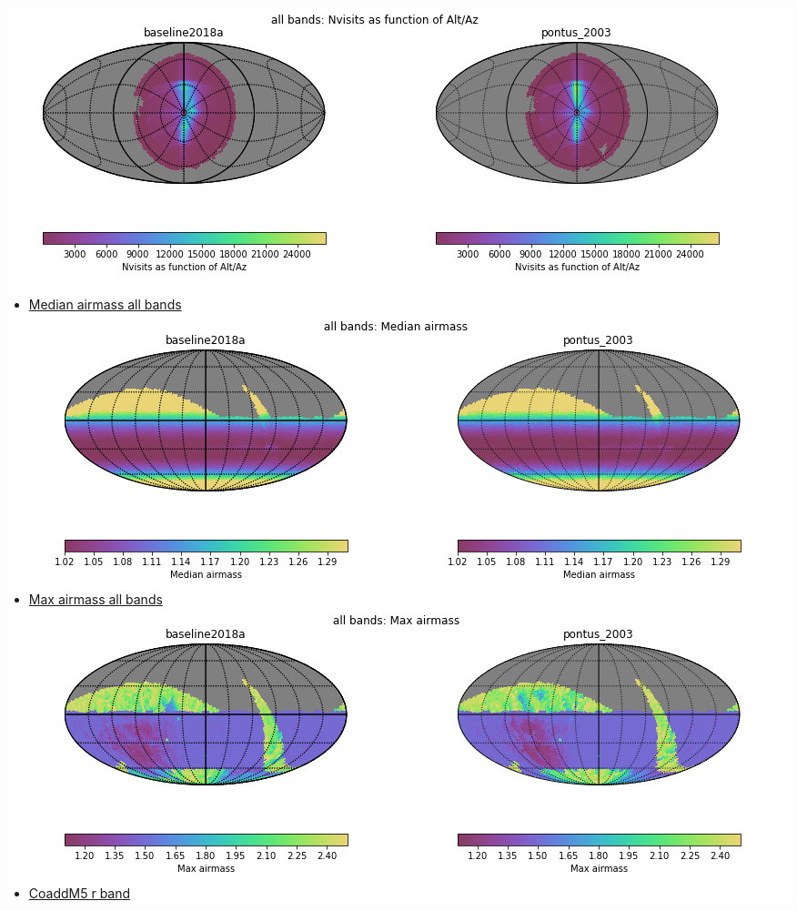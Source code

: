 ![png](figures/thumb.pontus_2003_baseline2018a_Nvisits_as_function_of_Alt_Az_all_bands_HEAL_ComboSkyMap.png)
- [Median airmass all bands](figures/pontus_2003_baseline2018a_Median_airmass_all_bands_HEAL_ComboSkyMap.pdf)
![png](figures/thumb.pontus_2003_baseline2018a_Median_airmass_all_bands_HEAL_ComboSkyMap.png)
- [Max airmass all bands](figures/pontus_2003_baseline2018a_Max_airmass_all_bands_HEAL_ComboSkyMap.pdf)
![png](figures/thumb.pontus_2003_baseline2018a_Max_airmass_all_bands_HEAL_ComboSkyMap.png)
- [CoaddM5 r band](figures/pontus_2003_baseline2018a_CoaddM5_r_band_HEAL_ComboSkyMap.pdf)